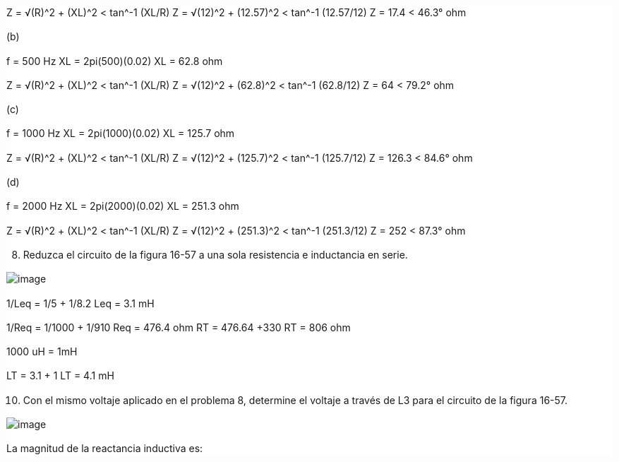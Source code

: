 Z = √(R)^2 + (XL)^2 < tan^-1 (XL/R)
Z = √(12)^2 + (12.57)^2 < tan^-1 (12.57/12)
Z = 17.4 < 46.3° ohm

(b)

f = 500 Hz
XL = 2pi(500)(0.02)
XL = 62.8 ohm

Z = √(R)^2 + (XL)^2 < tan^-1 (XL/R)
Z = √(12)^2 + (62.8)^2 < tan^-1 (62.8/12)
Z = 64 < 79.2° ohm

(c)

f = 1000 Hz
XL = 2pi(1000)(0.02)
XL = 125.7 ohm

Z = √(R)^2 + (XL)^2 < tan^-1 (XL/R)
Z = √(12)^2 + (125.7)^2 < tan^-1 (125.7/12)
Z = 126.3 < 84.6° ohm

(d)

f = 2000 Hz
XL = 2pi(2000)(0.02)
XL = 251.3 ohm

Z = √(R)^2 + (XL)^2 < tan^-1 (XL/R)
Z = √(12)^2 + (251.3)^2 < tan^-1 (251.3/12)
Z = 252 < 87.3° ohm

8. Reduzca el circuito de la figura 16-57 a una sola resistencia e inductancia en serie.

![image](https://user-images.githubusercontent.com/105696051/186817015-ef645cd3-dcd0-4cd7-bb41-6f030ac74a44.png)

1/Leq = 1/5 + 1/8.2
Leq = 3.1 mH

1/Req = 1/1000 + 1/910
Req = 476.4 ohm
RT = 476.64 +330
RT = 806 ohm

1000 uH = 1mH

LT = 3.1 + 1
LT = 4.1 mH

10. Con el mismo voltaje aplicado en el problema 8, determine el voltaje a través de L3 para el circuito de la figura 16-57.

![image](https://user-images.githubusercontent.com/105696051/186817601-4862c85f-e2dc-4db8-bc3f-767faa9c87c4.png)

La magnitud de la reactancia inductiva es:
